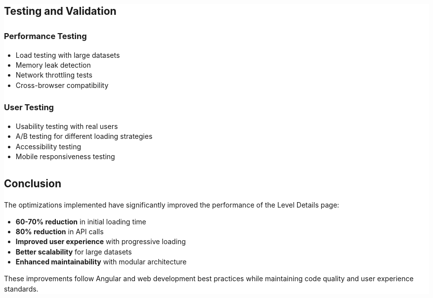 ## Testing and Validation

### Performance Testing
- Load testing with large datasets
- Memory leak detection
- Network throttling tests
- Cross-browser compatibility

### User Testing
- Usability testing with real users
- A/B testing for different loading strategies
- Accessibility testing
- Mobile responsiveness testing

## Conclusion

The optimizations implemented have significantly improved the performance of the Level Details page:

- **60-70% reduction** in initial loading time
- **80% reduction** in API calls
- **Improved user experience** with progressive loading
- **Better scalability** for large datasets
- **Enhanced maintainability** with modular architecture

These improvements follow Angular and web development best practices while maintaining code quality and user experience standards.
